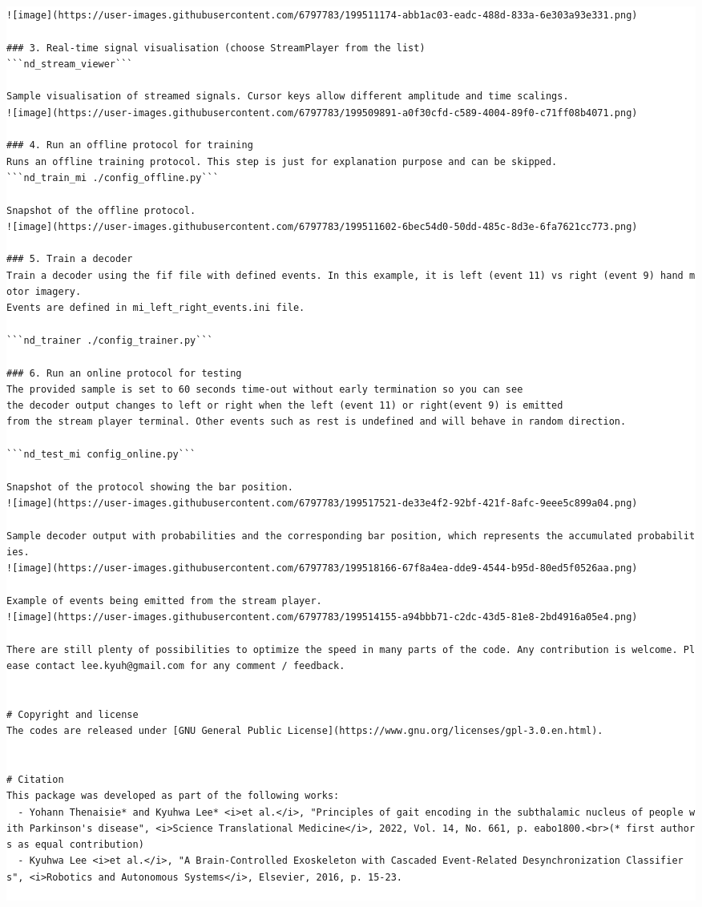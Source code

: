 ```
![image](https://user-images.githubusercontent.com/6797783/199511174-abb1ac03-eadc-488d-833a-6e303a93e331.png)

### 3. Real-time signal visualisation (choose StreamPlayer from the list)  
```nd_stream_viewer```

Sample visualisation of streamed signals. Cursor keys allow different amplitude and time scalings.
![image](https://user-images.githubusercontent.com/6797783/199509891-a0f30cfd-c589-4004-89f0-c71ff08b4071.png)

### 4. Run an offline protocol for training
Runs an offline training protocol. This step is just for explanation purpose and can be skipped.  
```nd_train_mi ./config_offline.py```

Snapshot of the offline protocol.  
![image](https://user-images.githubusercontent.com/6797783/199511602-6bec54d0-50dd-485c-8d3e-6fa7621cc773.png)

### 5. Train a decoder  
Train a decoder using the fif file with defined events. In this example, it is left (event 11) vs right (event 9) hand motor imagery.  
Events are defined in mi_left_right_events.ini file.

```nd_trainer ./config_trainer.py```

### 6. Run an online protocol for testing
The provided sample is set to 60 seconds time-out without early termination so you can see
the decoder output changes to left or right when the left (event 11) or right(event 9) is emitted 
from the stream player terminal. Other events such as rest is undefined and will behave in random direction.

```nd_test_mi config_online.py```

Snapshot of the protocol showing the bar position.  
![image](https://user-images.githubusercontent.com/6797783/199517521-de33e4f2-92bf-421f-8afc-9eee5c899a04.png)  

Sample decoder output with probabilities and the corresponding bar position, which represents the accumulated probabilities.  
![image](https://user-images.githubusercontent.com/6797783/199518166-67f8a4ea-dde9-4544-b95d-80ed5f0526aa.png)  

Example of events being emitted from the stream player.  
![image](https://user-images.githubusercontent.com/6797783/199514155-a94bbb71-c2dc-43d5-81e8-2bd4916a05e4.png)  

There are still plenty of possibilities to optimize the speed in many parts of the code. Any contribution is welcome. Please contact lee.kyuh@gmail.com for any comment / feedback.


# Copyright and license
The codes are released under [GNU General Public License](https://www.gnu.org/licenses/gpl-3.0.en.html).


# Citation
This package was developed as part of the following works:
  - Yohann Thenaisie* and Kyuhwa Lee* <i>et al.</i>, "Principles of gait encoding in the subthalamic nucleus of people with Parkinson's disease", <i>Science Translational Medicine</i>, 2022, Vol. 14, No. 661, p. eabo1800.<br>(* first authors as equal contribution)
  - Kyuhwa Lee <i>et al.</i>, "A Brain-Controlled Exoskeleton with Cascaded Event-Related Desynchronization Classifiers", <i>Robotics and Autonomous Systems</i>, Elsevier, 2016, p. 15-23.
   
```